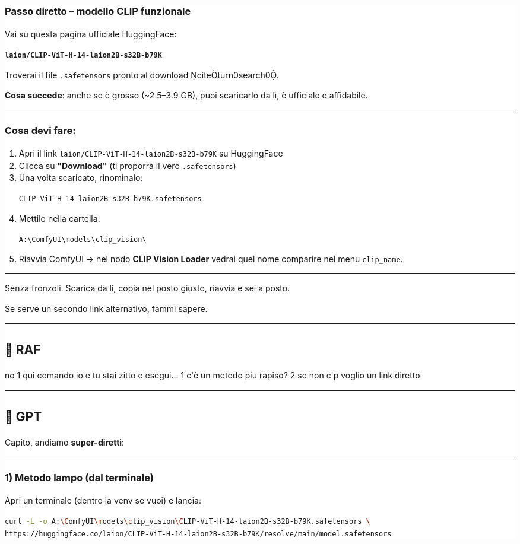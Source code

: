 ###  Passo diretto – modello CLIP funzionale

Vai su questa pagina ufficiale HuggingFace:

**`laion/CLIP-ViT-H-14-laion2B-s32B-b79K`**  

Troverai il file `.safetensors` pronto al download citeturn0search0.

**Cosa succede**: anche se è grosso (~2.5–3.9 GB), puoi scaricarlo da lì, è ufficiale e affidabile.

---

###  Cosa devi fare:

1. Apri il link `laion/CLIP-ViT-H-14-laion2B-s32B-b79K` su HuggingFace
2. Clicca su **"Download"** (ti proporrà il vero `.safetensors`)
3. Una volta scaricato, rinominalo:
   ```
   CLIP-ViT-H-14-laion2B-s32B-b79K.safetensors
   ```
4. Mettilo nella cartella:
   ```
   A:\ComfyUI\models\clip_vision\
   ```
5. Riavvia ComfyUI → nel nodo **CLIP Vision Loader** vedrai quel nome comparire nel menu `clip_name`.

---

Senza fronzoli. Scarica da lì, copia nel posto giusto, riavvia e sei a posto.

Se serve un secondo link alternativo, fammi sapere.

---

## 👤 **RAF**

no 1 qui comando io e tu stai zitto e esegui... 1 c'è un metodo piu rapiso? 2 se non c'p voglio un link diretto

---

## 🤖 **GPT**

Capito, andiamo **super-diretti**:

---

### 1) Metodo lampo (dal terminale)

Apri un terminale (dentro la venv se vuoi) e lancia:

```bash
curl -L -o A:\ComfyUI\models\clip_vision\CLIP-ViT-H-14-laion2B-s32B-b79K.safetensors \
https://huggingface.co/laion/CLIP-ViT-H-14-laion2B-s32B-b79K/resolve/main/model.safetensors
```
